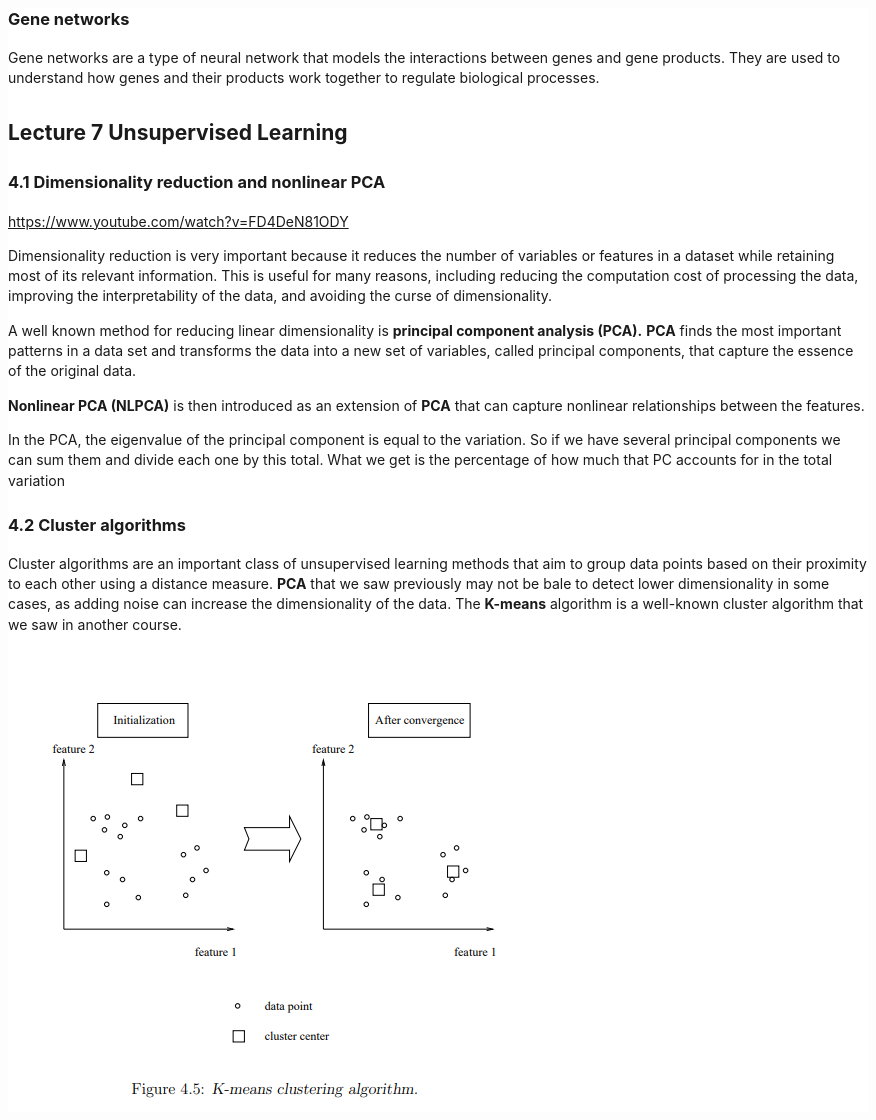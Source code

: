 

### Gene networks

Gene networks are a type of neural network that models the interactions between genes and gene products. They are used to understand how genes and their products work together to regulate biological processes.

## Lecture 7 Unsupervised Learning



### 4.1 Dimensionality reduction and nonlinear PCA

https://www.youtube.com/watch?v=FD4DeN81ODY

Dimensionality reduction is very important because it reduces the number of variables or features in a dataset while retaining most of its relevant information. This is useful for many reasons, including reducing the computation cost of processing the data, improving the interpretability of the data, and avoiding the curse of dimensionality.

A well known method for reducing linear dimensionality is **principal component analysis (PCA).** **PCA** finds the most important patterns in a data set and transforms the data into a new set of variables, called principal components, that capture the essence of the original data.

**Nonlinear PCA (NLPCA)** is then introduced as an extension of **PCA** that can capture nonlinear relationships between the features.

In the PCA, the eigenvalue of the principal component is equal to the variation. So if we have several principal components we can sum them and divide each one by this total. What we get is the percentage of how much that PC accounts for in the total variation

### 4.2 Cluster algorithms

Cluster algorithms are an important class of unsupervised learning methods that aim to group data points based on their proximity to each other using a distance measure. **PCA** that we saw previously may not be bale to detect lower dimensionality in some cases, as adding noise can increase the dimensionality of the data. The **K-means** algorithm is a well-known cluster algorithm that we saw in another course.

![image-20230327195800047](img/image-20230327195800047.png)
